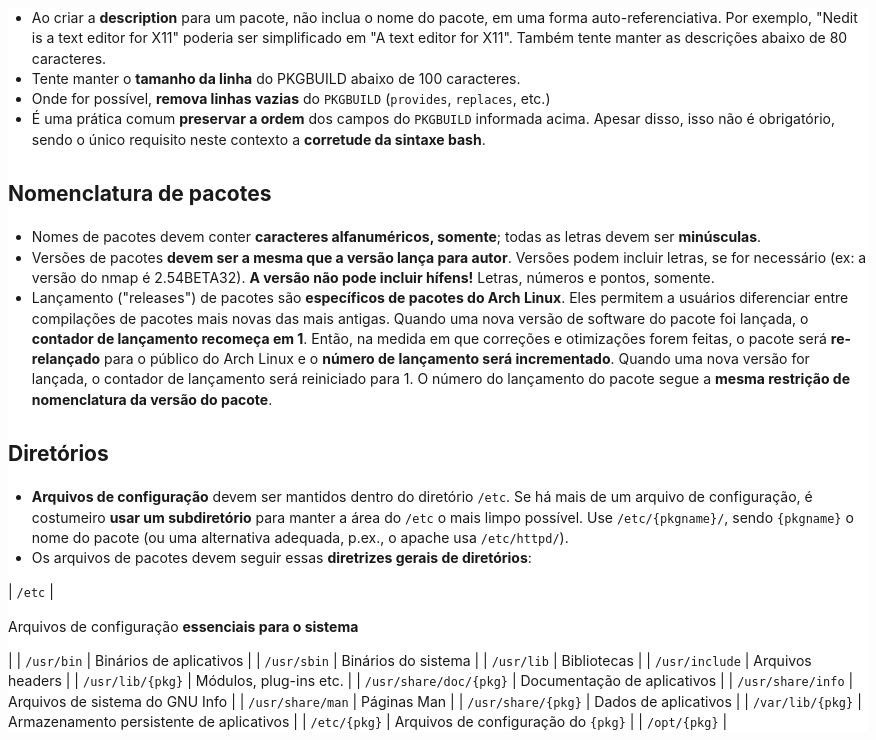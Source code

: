 *   Ao criar a **description** para um pacote, não inclua o nome do pacote, em uma forma auto-referenciativa. Por exemplo, "Nedit is a text editor for X11" poderia ser simplificado em "A text editor for X11". Também tente manter as descrições abaixo de 80 caracteres.
*   Tente manter o **tamanho da linha** do PKGBUILD abaixo de 100 caracteres.
*   Onde for possível, **remova linhas vazias** do `PKGBUILD` (`provides`, `replaces`, etc.)
*   É uma prática comum **preservar a ordem** dos campos do `PKGBUILD` informada acima. Apesar disso, isso não é obrigatório, sendo o único requisito neste contexto a **corretude da sintaxe bash**.

## Nomenclatura de pacotes

*   Nomes de pacotes devem conter **caracteres alfanuméricos, somente**; todas as letras devem ser **minúsculas**.
*   Versões de pacotes **devem ser a mesma que a versão lança para autor**. Versões podem incluir letras, se for necessário (ex: a versão do nmap é 2.54BETA32). **A versão não pode incluir hífens!** Letras, números e pontos, somente.
*   Lançamento ("releases") de pacotes são **específicos de pacotes do Arch Linux**. Eles permitem a usuários diferenciar entre compilações de pacotes mais novas das mais antigas. Quando uma nova versão de software do pacote foi lançada, o **contador de lançamento recomeça em 1**. Então, na medida em que correções e otimizações forem feitas, o pacote será **re-relançado** para o público do Arch Linux e o **número de lançamento será incrementado**. Quando uma nova versão for lançada, o contador de lançamento será reiniciado para 1\. O número do lançamento do pacote segue a **mesma restrição de nomenclatura da versão do pacote**.

## Diretórios

*   **Arquivos de configuração** devem ser mantidos dentro do diretório `/etc`. Se há mais de um arquivo de configuração, é costumeiro **usar um subdiretório** para manter a área do `/etc` o mais limpo possível. Use `/etc/{pkgname}/`, sendo `{pkgname}` o nome do pacote (ou uma alternativa adequada, p.ex., o apache usa `/etc/httpd/`).
*   Os arquivos de pacotes devem seguir essas **diretrizes gerais de diretórios**:

| `/etc` | 

Arquivos de configuração **essenciais para o sistema**

 |
| `/usr/bin` | Binários de aplicativos |
| `/usr/sbin` | Binários do sistema |
| `/usr/lib` | Bibliotecas |
| `/usr/include` | Arquivos headers |
| `/usr/lib/{pkg}` | Módulos, plug-ins etc. |
| `/usr/share/doc/{pkg}` | Documentação de aplicativos |
| `/usr/share/info` | Arquivos de sistema do GNU Info |
| `/usr/share/man` | Páginas Man |
| `/usr/share/{pkg}` | Dados de aplicativos |
| `/var/lib/{pkg}` | Armazenamento persistente de aplicativos |
| `/etc/{pkg}` | Arquivos de configuração do `{pkg}` |
| `/opt/{pkg}` | 
